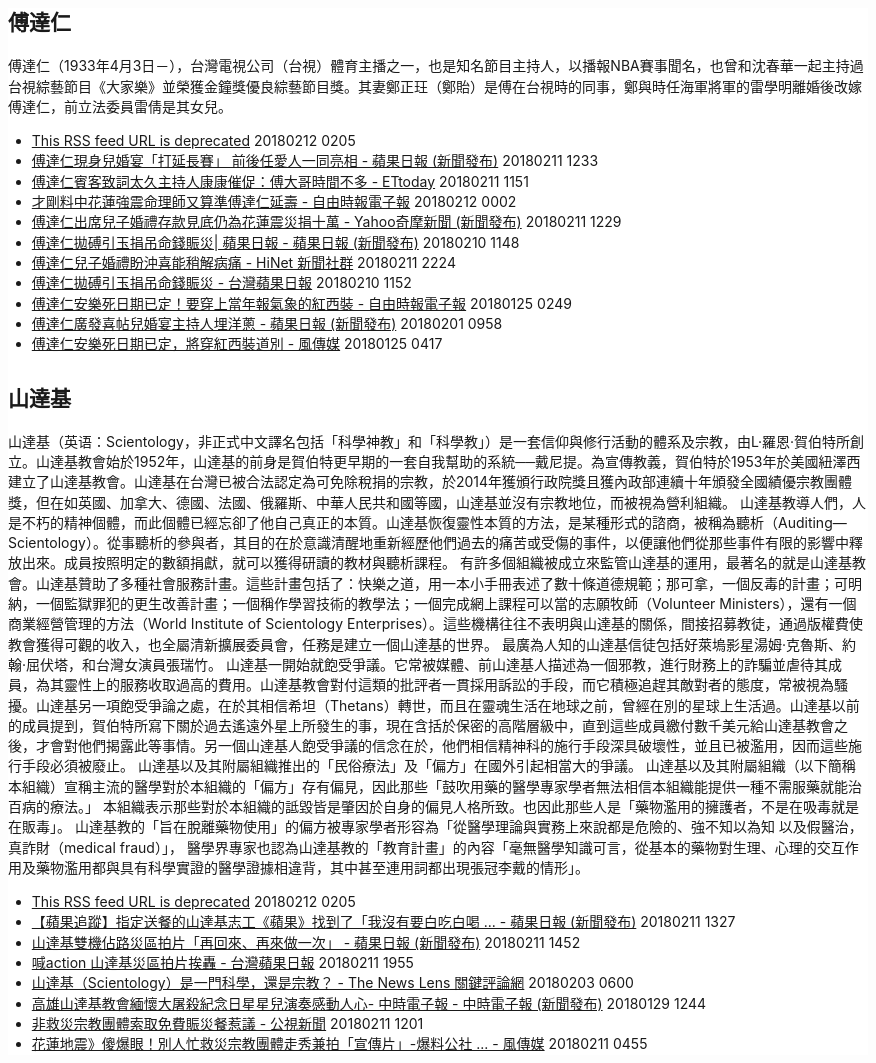 ## 傅達仁

傅達仁（1933年4月3日－），台灣電視公司（台視）體育主播之一，也是知名節目主持人，以播報NBA賽事聞名，也曾和沈春華一起主持過台視綜藝節目《大家樂》並榮獲金鐘獎優良綜藝節目獎。其妻鄭正玨（鄭貽）是傅在台視時的同事，鄭與時任海軍將軍的雷學明離婚後改嫁傅達仁，前立法委員雷倩是其女兒。
- [This RSS feed URL is deprecated](0 "This RSS feed URL is deprecated") 20180212 0205
- [傅達仁現身兒婚宴「打延長賽」 前後任愛人一同亮相 - 蘋果日報 (新聞發布)](https://tw.appledaily.com/new/realtime/20180211/1296747/ "傅達仁現身兒婚宴「打延長賽」 前後任愛人一同亮相 - 蘋果日報 (新聞發布)") 20180211 1233
- [傅達仁賓客致詞太久主持人康康催促：傅大哥時間不多 - ETtoday](https://star.ettoday.net/news/1112477 "傅達仁賓客致詞太久主持人康康催促：傅大哥時間不多 - ETtoday") 20180211 1151
- [才剛料中花蓮強震命理師又算準傅達仁延壽 - 自由時報電子報](http://ent.ltn.com.tw/news/breakingnews/2340052 "才剛料中花蓮強震命理師又算準傅達仁延壽 - 自由時報電子報") 20180212 0002
- [傅達仁出席兒子婚禮存款見底仍為花蓮震災捐十萬 - Yahoo奇摩新聞 (新聞發布)](https://tw.news.yahoo.com/%E5%82%85%E9%81%94%E4%BB%81%E5%87%BA%E5%B8%AD%E5%85%92%E5%AD%90%E5%A9%9A%E7%A6%AE-%E5%AD%98%E6%AC%BE%E8%A6%8B%E5%BA%95%E4%BB%8D%E7%82%BA%E8%8A%B1%E8%93%AE%E9%9C%87%E7%81%BD%E6%8D%90%E5%8D%81%E8%90%AC-112100265.html "傅達仁出席兒子婚禮存款見底仍為花蓮震災捐十萬 - Yahoo奇摩新聞 (新聞發布)") 20180211 1229
- [傅達仁拋磗引玉捐吊命錢賑災| 蘋果日報 - 蘋果日報 (新聞發布)](https://tw.appledaily.com/new/realtime/20180210/1296305/ "傅達仁拋磗引玉捐吊命錢賑災| 蘋果日報 - 蘋果日報 (新聞發布)") 20180210 1148
- [傅達仁兒子婚禮盼沖喜能稍解病痛 - HiNet 新聞社群](https://times.hinet.net/news/21465013 "傅達仁兒子婚禮盼沖喜能稍解病痛 - HiNet 新聞社群") 20180211 2224
- [傅達仁拋磗引玉捐吊命錢賑災 - 台灣蘋果日報](https://tw.news.appledaily.com/new/realtime/20180210/1296305/ "傅達仁拋磗引玉捐吊命錢賑災 - 台灣蘋果日報") 20180210 1152
- [傅達仁安樂死日期已定！要穿上當年報氣象的紅西裝 - 自由時報電子報](http://news.ltn.com.tw/news/life/breakingnews/2322267 "傅達仁安樂死日期已定！要穿上當年報氣象的紅西裝 - 自由時報電子報") 20180125 0249
- [傅達仁廣發喜帖兒婚宴主持人埋洋蔥 - 蘋果日報 (新聞發布)](https://tw.appledaily.com/new/realtime/20180201/1290013/ "傅達仁廣發喜帖兒婚宴主持人埋洋蔥 - 蘋果日報 (新聞發布)") 20180201 0958
- [傅達仁安樂死日期已定，將穿紅西裝道別 - 風傳媒](http://www.storm.mg/article/390298 "傅達仁安樂死日期已定，將穿紅西裝道別 - 風傳媒") 20180125 0417

## 山達基

山達基（英语：Scientology，非正式中文譯名包括「科學神教」和「科學教」）是一套信仰與修行活動的體系及宗教，由L·羅恩·賀伯特所創立。山達基教會始於1952年，山達基的前身是賀伯特更早期的一套自我幫助的系統──戴尼提。為宣傳教義，賀伯特於1953年於美國紐澤西建立了山達基教會。山達基在台灣已被合法認定為可免除稅捐的宗教，於2014年獲頒行政院獎且獲內政部連續十年頒發全國績優宗教團體獎，但在如英國、加拿大、德國、法國、俄羅斯、中華人民共和國等國，山達基並沒有宗教地位，而被視為營利組織。
山達基教導人們，人是不朽的精神個體，而此個體已經忘卻了他自己真正的本質。山達基恢復靈性本質的方法，是某種形式的諮商，被稱為聽析（Auditing—Scientology）。從事聽析的參與者，其目的在於意識清醒地重新經歷他們過去的痛苦或受傷的事件，以便讓他們從那些事件有限的影響中釋放出來。成員按照明定的數額捐獻，就可以獲得研讀的教材與聽析課程。
有許多個組織被成立來監管山達基的運用，最著名的就是山達基教會。山達基贊助了多種社會服務計畫。這些計畫包括了：快樂之道，用一本小手冊表述了數十條道德規範；那可拿，一個反毒的計畫；可明納，一個監獄罪犯的更生改善計畫；一個稱作學習技術的教學法；一個完成網上課程可以當的志願牧師（Volunteer Ministers），還有一個商業經營管理的方法（World Institute of Scientology Enterprises）。這些機構往往不表明與山達基的關係，間接招募教徒，通過版權費使教會獲得可觀的收入，也全屬清新擴展委員會，任務是建立一個山達基的世界。
最廣為人知的山達基信徒包括好萊塢影星湯姆·克魯斯、約翰·屈伏塔，和台灣女演員張瑞竹。
山達基一開始就飽受爭議。它常被媒體、前山達基人描述為一個邪教，進行財務上的詐騙並虐待其成員，為其靈性上的服務收取過高的費用。山達基教會對付這類的批評者一貫採用訴訟的手段，而它積極追趕其敵對者的態度，常被視為騷擾。山達基另一項飽受爭論之處，在於其相信希坦（Thetans）轉世，而且在靈魂生活在地球之前，曾經在別的星球上生活過。山達基以前的成員提到，賀伯特所寫下關於過去遙遠外星上所發生的事，現在含括於保密的高階層級中，直到這些成員繳付數千美元給山達基教會之後，才會對他們揭露此等事情。另一個山達基人飽受爭議的信念在於，他們相信精神科的施行手段深具破壞性，並且已被濫用，因而這些施行手段必須被廢止。
山達基以及其附屬組織推出的「民俗療法」及「偏方」在國外引起相當大的爭議。
山達基以及其附屬組織（以下簡稱本組織）宣稱主流的醫學對於本組織的「偏方」存有偏見，因此那些「鼓吹用藥的醫學專家學者無法相信本組織能提供一種不需服藥就能治百病的療法。」 本組織表示那些對於本組織的詆毀皆是肇因於自身的偏見人格所致。也因此那些人是「藥物濫用的擁護者，不是在吸毒就是在販毒」。
山達基教的「旨在脫離藥物使用」的偏方被專家學者形容為「從醫學理論與實務上來說都是危險的、強不知以為知 以及假醫治，真詐財（medical fraud）」， 醫學界專家也認為山達基教的「教育計畫」的內容「毫無醫學知識可言，從基本的藥物對生理、心理的交互作用及藥物濫用都與具有科學實證的醫學證據相違背，其中甚至連用詞都出現張冠李戴的情形」。
- [This RSS feed URL is deprecated](0 "This RSS feed URL is deprecated") 20180212 0205
- [【蘋果追蹤】指定送餐的山達基志工《蘋果》找到了「我沒有要白吃白喝 ... - 蘋果日報 (新聞發布)](https://tw.appledaily.com/new/realtime/20180211/1296656/ "【蘋果追蹤】指定送餐的山達基志工《蘋果》找到了「我沒有要白吃白喝 ... - 蘋果日報 (新聞發布)") 20180211 1327
- [山達基雙機佔路災區拍片「再回來、再來做一次」 - 蘋果日報 (新聞發布)](https://tw.news.appledaily.com/local/realtime/20180211/1296878 "山達基雙機佔路災區拍片「再回來、再來做一次」 - 蘋果日報 (新聞發布)") 20180211 1452
- [喊action 山達基災區拍片挨轟 - 台灣蘋果日報](https://tw.news.appledaily.com/headline/daily/20180212/37931216/ "喊action 山達基災區拍片挨轟 - 台灣蘋果日報") 20180211 1955
- [山達基（Scientology）是一門科學，還是宗教？ - The News Lens 關鍵評論網](https://www.thenewslens.com/article/89160 "山達基（Scientology）是一門科學，還是宗教？ - The News Lens 關鍵評論網") 20180203 0600
- [高雄山達基教會緬懷大屠殺紀念日星星兒演奏感動人心- 中時電子報 - 中時電子報 (新聞發布)](http://www.chinatimes.com/realtimenews/20180129003809-260405 "高雄山達基教會緬懷大屠殺紀念日星星兒演奏感動人心- 中時電子報 - 中時電子報 (新聞發布)") 20180129 1244
- [非救災宗教團體索取免費賑災餐惹議 - 公視新聞](https://news.pts.org.tw/article/385377 "非救災宗教團體索取免費賑災餐惹議 - 公視新聞") 20180211 1201
- [花蓮地震》傻爆眼！別人忙救災宗教團體走秀兼拍「宣傳片」-爆料公社 ... - 風傳媒](http://www.storm.mg/article/398262 "花蓮地震》傻爆眼！別人忙救災宗教團體走秀兼拍「宣傳片」-爆料公社 ... - 風傳媒") 20180211 0455